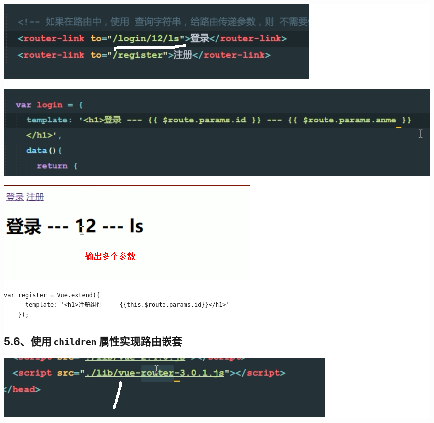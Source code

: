 ![1542286843268](assets/1542286843268.png)

![1542286859880](assets/1542286859880.png)

![1542286879886](assets/1542286879886.png)



```
var register = Vue.extend({
      template: '<h1>注册组件 --- {{this.$route.params.id}}</h1>'
    });
```





## 5.6、使用 `children` 属性实现路由嵌套

![1542287198998](assets/1542287198998.png)
